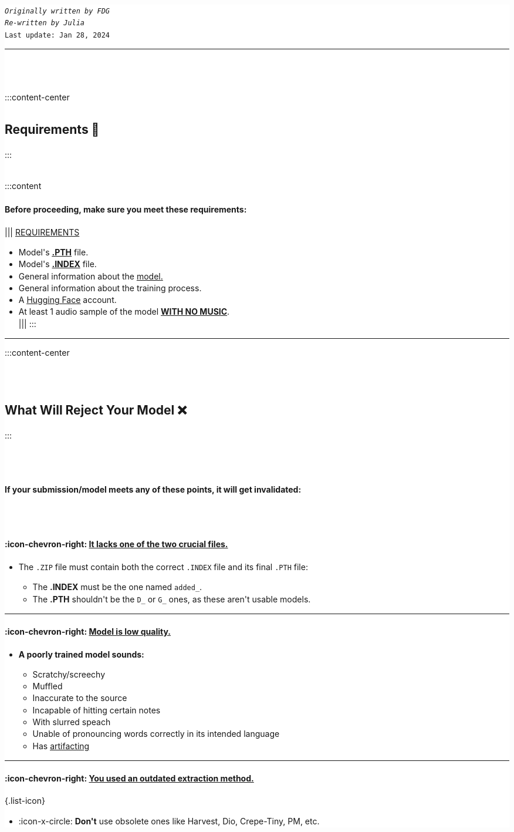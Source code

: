 *`Originally written by FDG`*       
*`Re-written by Julia`*  
``Last update: Jan 28, 2024``
***
###### ‎ 
:::content-center
## Requirements 📜
:::
######
:::content
#### Before proceeding, make sure you meet these requirements:
||| <u> REQUIREMENTS </u>
- Model's <u>[**.PTH**](https://rvc-docs.github.io/Docs/essentials/voice-models--how-to-search-them/#section-1)</u> file.        
- Model's [**.INDEX**](https://rvc-docs.github.io/Docs/essentials/voice-models--how-to-search-them/#section-1) file.      
- General information about the <u>[model](https://rvc-docs.github.io/Docs/essentials/how-to-make-an-rvc-voice-model/#what-is-a-voice-model).</u>
- General information about the training process.      
- A <u>[Hugging Face](https://rvc-docs.github.io/Docs/other/glossary/#hugging-face)</u> account.     
- At least 1 audio sample of the model **<u>WITH NO MUSIC</u>**.     
|||
:::

***
:::content-center
###### ‎ 
## What Will Reject Your Model ❌
:::
###### ‎
#### If your submission/model meets any of these points, it will get invalidated:   
###### ‎ 
#### :icon-chevron-right: <u>It lacks one of the two crucial files.</u>
- The `.ZIP` file must contain both the correct `.INDEX` file and its final `.PTH` file:       

   - The **.INDEX** must be the one named ``added_``.  
   - The **.PTH** shouldn't be the `D_` or `G_` ones, as these aren't usable models. 
***
#### :icon-chevron-right: <u>Model is low quality.</u>
- **A poorly trained model sounds:**       

   - Scratchy/screechy
   - Muffled
   - Inaccurate to the source
   - Incapable of hitting certain notes
   - With slurred speach
   - Unable of pronouncing words correctly in its intended language
   - Has [<u>artifacting</u>](https://rvc-docs.github.io/Docs/rvc-resources/artifacting--how-to-fix-it/)
***
#### :icon-chevron-right: <u>You used an outdated extraction method.</u>
{.list-icon}
- :icon-x-circle: **Don't** use obsolete ones like Harvest, Dio, Crepe-Tiny, PM, etc.         